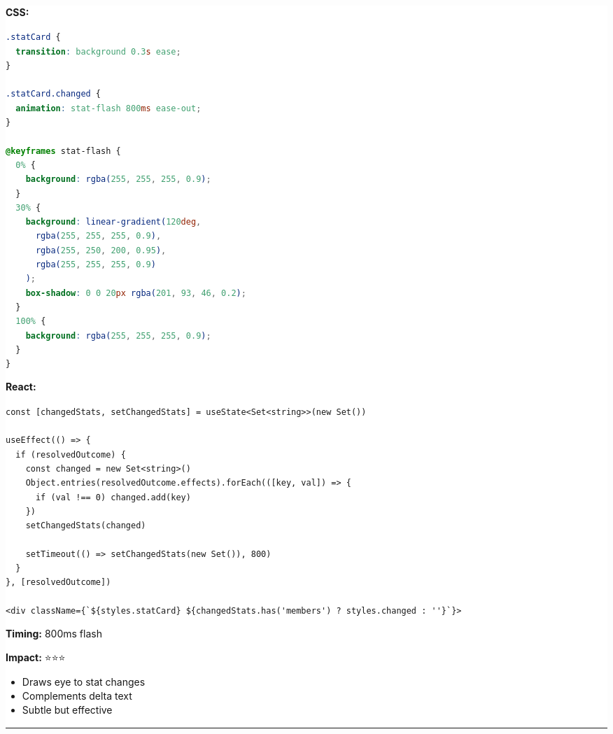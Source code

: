 **CSS:**
```css
.statCard {
  transition: background 0.3s ease;
}

.statCard.changed {
  animation: stat-flash 800ms ease-out;
}

@keyframes stat-flash {
  0% {
    background: rgba(255, 255, 255, 0.9);
  }
  30% {
    background: linear-gradient(120deg,
      rgba(255, 255, 255, 0.9),
      rgba(255, 250, 200, 0.95),
      rgba(255, 255, 255, 0.9)
    );
    box-shadow: 0 0 20px rgba(201, 93, 46, 0.2);
  }
  100% {
    background: rgba(255, 255, 255, 0.9);
  }
}
```

**React:**
```tsx
const [changedStats, setChangedStats] = useState<Set<string>>(new Set())

useEffect(() => {
  if (resolvedOutcome) {
    const changed = new Set<string>()
    Object.entries(resolvedOutcome.effects).forEach(([key, val]) => {
      if (val !== 0) changed.add(key)
    })
    setChangedStats(changed)

    setTimeout(() => setChangedStats(new Set()), 800)
  }
}, [resolvedOutcome])

<div className={`${styles.statCard} ${changedStats.has('members') ? styles.changed : ''}`}>
```

**Timing:** 800ms flash

**Impact:** ⭐⭐⭐
- Draws eye to stat changes
- Complements delta text
- Subtle but effective

---